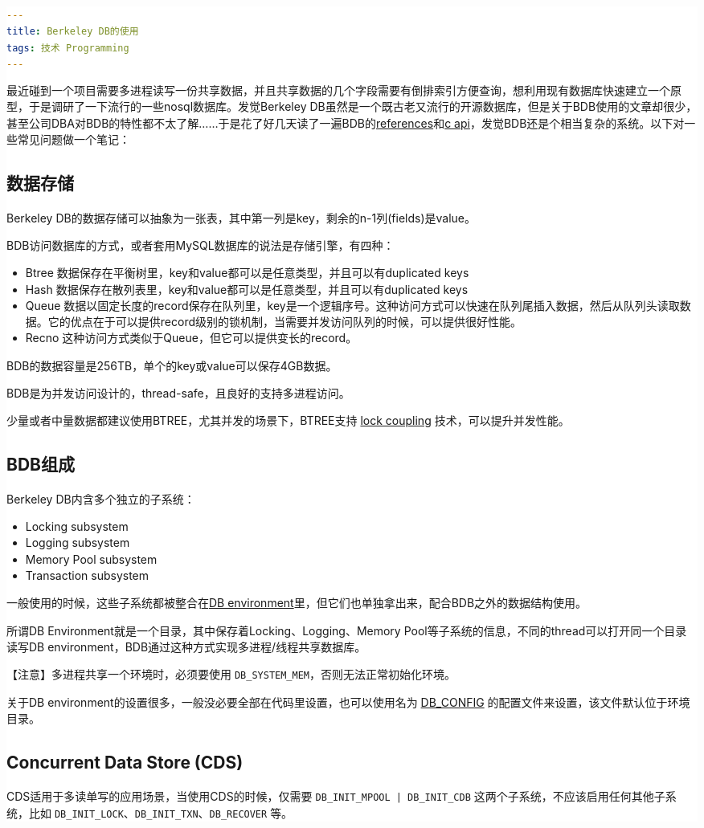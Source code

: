```yaml
---
title: Berkeley DB的使用
tags: 技术 Programming
---
```


最近碰到一个项目需要多进程读写一份共享数据，并且共享数据的几个字段需要有倒排索引方便查询，想利用现有数据库快速建立一个原型，于是调研了一下流行的一些nosql数据库。发觉Berkeley DB虽然是一个既古老又流行的开源数据库，但是关于BDB使用的文章却很少，甚至公司DBA对BDB的特性都不太了解……于是花了好几天读了一遍BDB的[references](http://docs.oracle.com/cd/E17076_02/html/programmer_reference/index.html)和[c api](http://docs.oracle.com/cd/E17076_02/html/api_reference/C/frame_main.html)，发觉BDB还是个相当复杂的系统。以下对一些常见问题做一个笔记：

## 数据存储

Berkeley DB的数据存储可以抽象为一张表，其中第一列是key，剩余的n-1列(fields)是value。

BDB访问数据库的方式，或者套用MySQL数据库的说法是存储引擎，有四种：

- Btree 数据保存在平衡树里，key和value都可以是任意类型，并且可以有duplicated keys
- Hash  数据保存在散列表里，key和value都可以是任意类型，并且可以有duplicated keys
- Queue 数据以固定长度的record保存在队列里，key是一个逻辑序号。这种访问方式可以快速在队列尾插入数据，然后从队列头读取数据。它的优点在于可以提供record级别的锁机制，当需要并发访问队列的时候，可以提供很好性能。
- Recno 这种访问方式类似于Queue，但它可以提供变长的record。

BDB的数据容量是256TB，单个的key或value可以保存4GB数据。

BDB是为并发访问设计的，thread-safe，且良好的支持多进程访问。

少量或者中量数据都建议使用BTREE，尤其并发的场景下，BTREE支持 [lock coupling](http://docs.oracle.com/cd/E17076_02/html/programmer_reference/lock_page.html) 技术，可以提升并发性能。

## BDB组成

Berkeley DB内含多个独立的子系统：

- Locking subsystem
- Logging subsystem
- Memory Pool subsystem
- Transaction subsystem

一般使用的时候，这些子系统都被整合在[DB environment](http://docs.oracle.com/cd/E17076_02/html/api_reference/C/env.html)里，但它们也单独拿出来，配合BDB之外的数据结构使用。

所谓DB Environment就是一个目录，其中保存着Locking、Logging、Memory Pool等子系统的信息，不同的thread可以打开同一个目录读写DB environment，BDB通过这种方式实现多进程/线程共享数据库。

【注意】多进程共享一个环境时，必须要使用 `DB_SYSTEM_MEM`，否则无法正常初始化环境。

关于DB environment的设置很多，一般没必要全部在代码里设置，也可以使用名为 [DB_CONFIG](http://docs.oracle.com/cd/E17076_02/html/programmer_reference/env_db_config.html#env_db_config.DB_CONFIG) 的配置文件来设置，该文件默认位于环境目录。

## Concurrent Data Store (CDS)

CDS适用于多读单写的应用场景，当使用CDS的时候，仅需要 `DB_INIT_MPOOL | DB_INIT_CDB` 这两个子系统，不应该启用任何其他子系统，比如 `DB_INIT_LOCK`、`DB_INIT_TXN`、`DB_RECOVER` 等。
